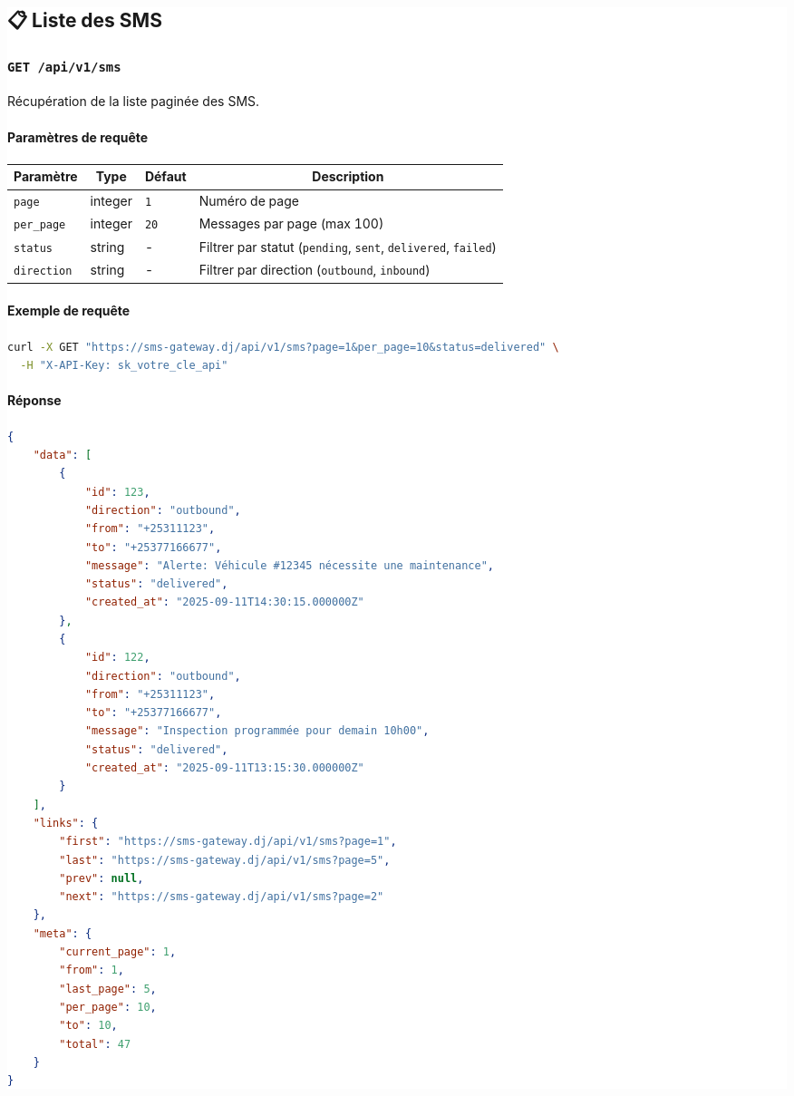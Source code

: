 
## 📋 Liste des SMS

### `GET /api/v1/sms`

Récupération de la liste paginée des SMS.

#### Paramètres de requête

| Paramètre | Type | Défaut | Description |
|-----------|------|--------|-------------|
| `page` | integer | `1` | Numéro de page |
| `per_page` | integer | `20` | Messages par page (max 100) |
| `status` | string | - | Filtrer par statut (`pending`, `sent`, `delivered`, `failed`) |
| `direction` | string | - | Filtrer par direction (`outbound`, `inbound`) |

#### Exemple de requête

```bash
curl -X GET "https://sms-gateway.dj/api/v1/sms?page=1&per_page=10&status=delivered" \
  -H "X-API-Key: sk_votre_cle_api"
```

#### Réponse

```json
{
    "data": [
        {
            "id": 123,
            "direction": "outbound",
            "from": "+25311123",
            "to": "+25377166677",
            "message": "Alerte: Véhicule #12345 nécessite une maintenance",
            "status": "delivered",
            "created_at": "2025-09-11T14:30:15.000000Z"
        },
        {
            "id": 122,
            "direction": "outbound",
            "from": "+25311123",
            "to": "+25377166677",
            "message": "Inspection programmée pour demain 10h00",
            "status": "delivered",
            "created_at": "2025-09-11T13:15:30.000000Z"
        }
    ],
    "links": {
        "first": "https://sms-gateway.dj/api/v1/sms?page=1",
        "last": "https://sms-gateway.dj/api/v1/sms?page=5",
        "prev": null,
        "next": "https://sms-gateway.dj/api/v1/sms?page=2"
    },
    "meta": {
        "current_page": 1,
        "from": 1,
        "last_page": 5,
        "per_page": 10,
        "to": 10,
        "total": 47
    }
}
```